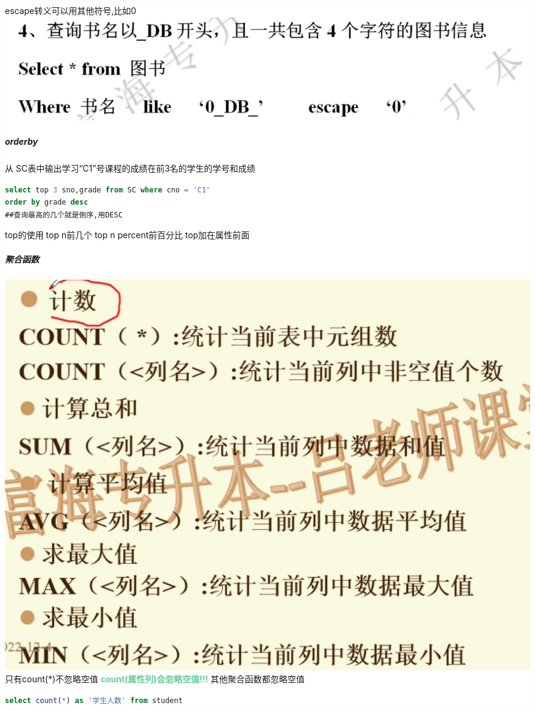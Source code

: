 escape转义可以用其他符号,比如0
![](img/Pasted%20image%2020221228205924.png)


##### orderby
从 SC表中输出学习“C1”号课程的成绩在前3名的学生的学号和成绩
```sql
select top 3 sno,grade from SC where cno = 'C1'
order by grade desc
##查询最高的几个就是倒序,用DESC
```

top的使用
top n前几个
top n percent前百分比
top加在属性前面

##### 聚合函数
![](img/Pasted%20image%2020221228212006.png)
只有count(\*)不忽略空值 <font color=#66CC99 style=" font-weight:bold;">count(属性列)会忽略空值!!!</font>
其他聚合函数都忽略空值
```sql
select count(*) as '学生人数' from student 
```